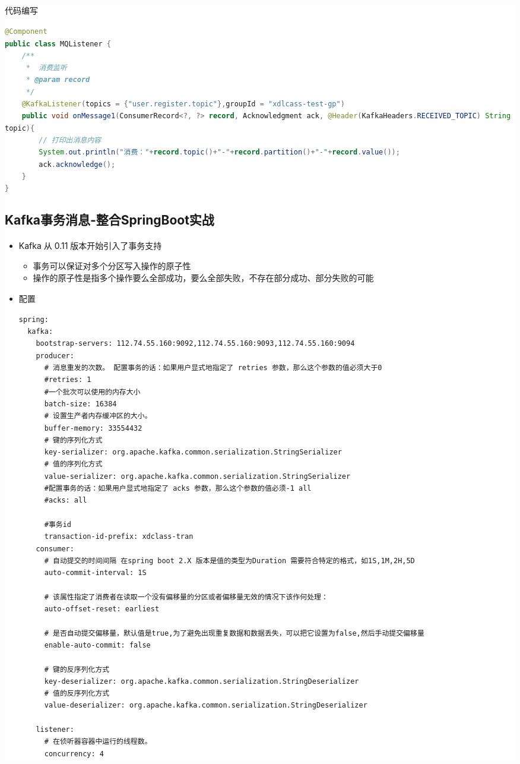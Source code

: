 代码编写

```java
@Component
public class MQListener {
    /**
     *  消费监听
     * @param record
     */
    @KafkaListener(topics = {"user.register.topic"},groupId = "xdlcass-test-gp")
    public void onMessage1(ConsumerRecord<?, ?> record, Acknowledgment ack, @Header(KafkaHeaders.RECEIVED_TOPIC) String topic){
        // 打印出消息内容
        System.out.println("消费："+record.topic()+"-"+record.partition()+"-"+record.value());
        ack.acknowledge();
    }
}
```

## Kafka事务消息-整合SpringBoot实战

- Kafka 从 0.11 版本开始引入了事务支持

  - 事务可以保证对多个分区写入操作的原子性
  - 操作的原子性是指多个操作要么全部成功，要么全部失败，不存在部分成功、部分失败的可能

- 配置

  ```properties
  spring:
    kafka:
      bootstrap-servers: 112.74.55.160:9092,112.74.55.160:9093,112.74.55.160:9094
      producer:
        # 消息重发的次数。 配置事务的话：如果用户显式地指定了 retries 参数，那么这个参数的值必须大于0
        #retries: 1
        #一个批次可以使用的内存大小
        batch-size: 16384
        # 设置生产者内存缓冲区的大小。
        buffer-memory: 33554432
        # 键的序列化方式
        key-serializer: org.apache.kafka.common.serialization.StringSerializer
        # 值的序列化方式
        value-serializer: org.apache.kafka.common.serialization.StringSerializer
        #配置事务的话：如果用户显式地指定了 acks 参数，那么这个参数的值必须-1 all
        #acks: all
  
        #事务id
        transaction-id-prefix: xdclass-tran
      consumer:
        # 自动提交的时间间隔 在spring boot 2.X 版本是值的类型为Duration 需要符合特定的格式，如1S,1M,2H,5D
        auto-commit-interval: 1S
  
        # 该属性指定了消费者在读取一个没有偏移量的分区或者偏移量无效的情况下该作何处理：
        auto-offset-reset: earliest
  
        # 是否自动提交偏移量，默认值是true,为了避免出现重复数据和数据丢失，可以把它设置为false,然后手动提交偏移量
        enable-auto-commit: false
  
        # 键的反序列化方式
        key-deserializer: org.apache.kafka.common.serialization.StringDeserializer
        # 值的反序列化方式
        value-deserializer: org.apache.kafka.common.serialization.StringDeserializer
  
      listener:
        # 在侦听器容器中运行的线程数。
        concurrency: 4
  ```